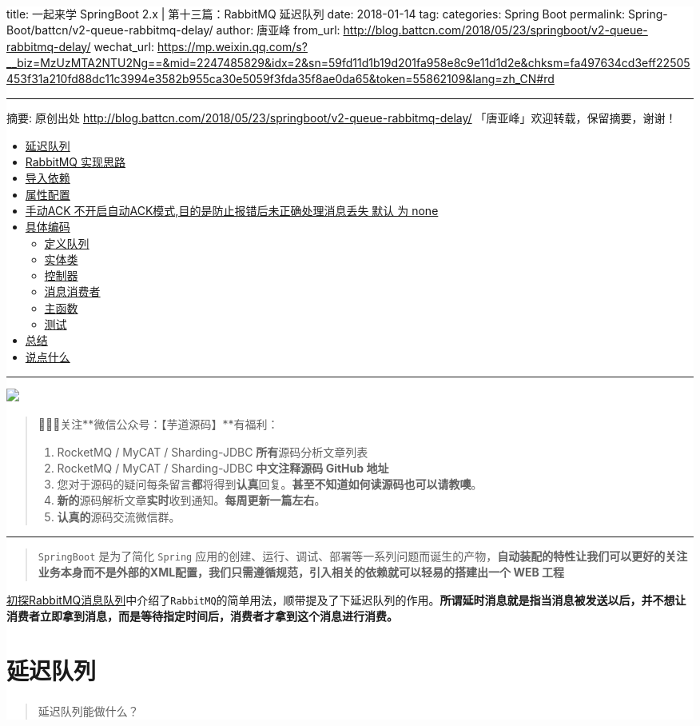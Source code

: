 title: 一起来学 SpringBoot 2.x | 第十三篇：RabbitMQ 延迟队列
date: 2018-01-14
tag: 
categories: Spring Boot
permalink: Spring-Boot/battcn/v2-queue-rabbitmq-delay/
author: 唐亚峰
from_url: http://blog.battcn.com/2018/05/23/springboot/v2-queue-rabbitmq-delay/
wechat_url: https://mp.weixin.qq.com/s?__biz=MzUzMTA2NTU2Ng==&mid=2247485829&idx=2&sn=59fd11d1b19d201fa958e8c9e11d1d2e&chksm=fa497634cd3eff22505453f31a210fd88dc11c3994e3582b955ca30e5059f3fda35f8ae0da65&token=55862109&lang=zh_CN#rd

-------

摘要: 原创出处 http://blog.battcn.com/2018/05/23/springboot/v2-queue-rabbitmq-delay/ 「唐亚峰」欢迎转载，保留摘要，谢谢！

- [延迟队列](http://www.iocoder.cn/Spring-Boot/battcn/v2-queue-rabbitmq-delay//)
- [RabbitMQ 实现思路](http://www.iocoder.cn/Spring-Boot/battcn/v2-queue-rabbitmq-delay//)
- [导入依赖](http://www.iocoder.cn/Spring-Boot/battcn/v2-queue-rabbitmq-delay//)
- [属性配置](http://www.iocoder.cn/Spring-Boot/battcn/v2-queue-rabbitmq-delay//)
- [手动ACK 不开启自动ACK模式,目的是防止报错后未正确处理消息丢失 默认 为 none](http://www.iocoder.cn/Spring-Boot/battcn/v2-queue-rabbitmq-delay//)
- [具体编码](http://www.iocoder.cn/Spring-Boot/battcn/v2-queue-rabbitmq-delay//)
  - [定义队列](http://www.iocoder.cn/Spring-Boot/battcn/v2-queue-rabbitmq-delay//)
  - [实体类](http://www.iocoder.cn/Spring-Boot/battcn/v2-queue-rabbitmq-delay//)
  - [控制器](http://www.iocoder.cn/Spring-Boot/battcn/v2-queue-rabbitmq-delay//)
  - [消息消费者](http://www.iocoder.cn/Spring-Boot/battcn/v2-queue-rabbitmq-delay//)
  - [主函数](http://www.iocoder.cn/Spring-Boot/battcn/v2-queue-rabbitmq-delay//)
  - [测试](http://www.iocoder.cn/Spring-Boot/battcn/v2-queue-rabbitmq-delay//)
- [总结](http://www.iocoder.cn/Spring-Boot/battcn/v2-queue-rabbitmq-delay//)
- [说点什么](http://www.iocoder.cn/Spring-Boot/battcn/v2-queue-rabbitmq-delay//)

-------

![](http://www.iocoder.cn/images/common/wechat_mp_2017_07_31.jpg)

> 🙂🙂🙂关注**微信公众号：【芋道源码】**有福利：
> 1. RocketMQ / MyCAT / Sharding-JDBC **所有**源码分析文章列表
> 2. RocketMQ / MyCAT / Sharding-JDBC **中文注释源码 GitHub 地址**
> 3. 您对于源码的疑问每条留言**都**将得到**认真**回复。**甚至不知道如何读源码也可以请教噢**。
> 4. **新的**源码解析文章**实时**收到通知。**每周更新一篇左右**。
> 5. **认真的**源码交流微信群。

-------

> `SpringBoot` 是为了简化 `Spring` 应用的创建、运行、调试、部署等一系列问题而诞生的产物，**自动装配的特性让我们可以更好的关注业务本身而不是外部的XML配置，我们只需遵循规范，引入相关的依赖就可以轻易的搭建出一个 WEB 工程**

[初探RabbitMQ消息队列](http://www.iocoder.cn/Spring-Boot/battcn/v2-queue-rabbitmq/)中介绍了`RabbitMQ`的简单用法，顺带提及了下延迟队列的作用。**所谓延时消息就是指当消息被发送以后，并不想让消费者立即拿到消息，而是等待指定时间后，消费者才拿到这个消息进行消费。**

# 延迟队列

> 延迟队列能做什么？

